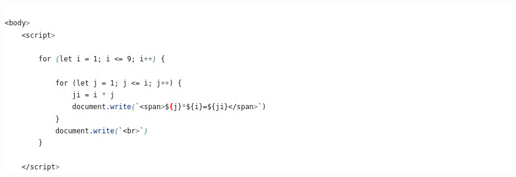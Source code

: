 ``` css

<body>
    <script>

        for (let i = 1; i <= 9; i++) {

            for (let j = 1; j <= i; j++) {
                ji = i * j
                document.write(`<span>${j}*${i}=${ji}</span>`)
            }
            document.write(`<br>`)
        }

    </script>
```





















